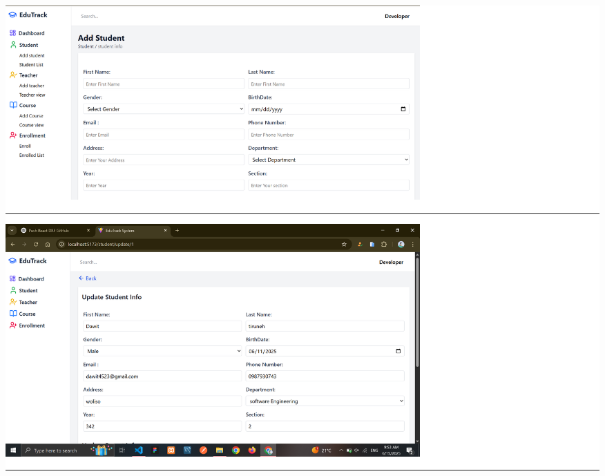 <img src="screenshoot/addStud.png" alt="add student page" width="600"/>

---
 
<img src="screenshoot/updateStud.png" alt="update student Page" width="600"/>

---
 